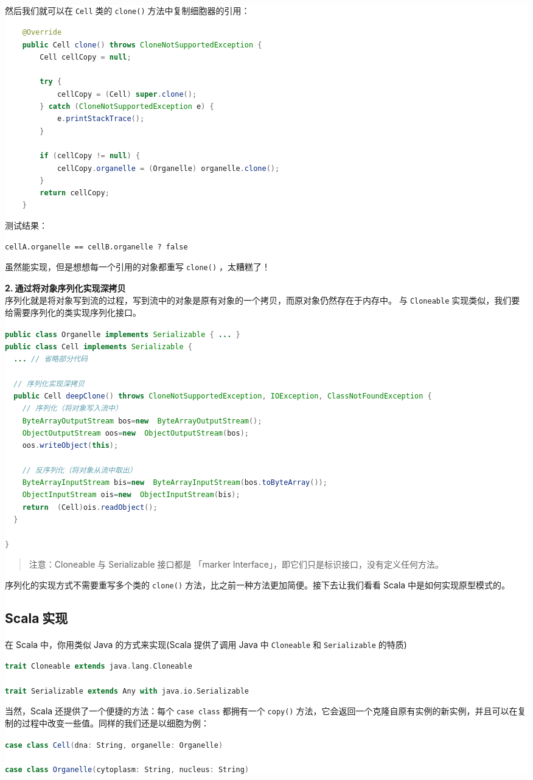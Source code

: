 然后我们就可以在 `Cell` 类的 `clone()` 方法中复制细胞器的引用：
```Java
    @Override
    public Cell clone() throws CloneNotSupportedException {
        Cell cellCopy = null;

        try {
            cellCopy = (Cell) super.clone();
        } catch (CloneNotSupportedException e) {
            e.printStackTrace();
        }

        if (cellCopy != null) {
            cellCopy.organelle = (Organelle) organelle.clone();
        }
        return cellCopy;
    }
```

测试结果：
```
cellA.organelle == cellB.organelle ? false
```
虽然能实现，但是想想每一个引用的对象都重写 `clone()` ，太糟糕了！

**2. 通过将对象序列化实现深拷贝**  
 序列化就是将对象写到流的过程，写到流中的对象是原有对象的一个拷贝，而原对象仍然存在于内存中。
 与 `Cloneable` 实现类似，我们要给需要序列化的类实现序列化接口。
```Java
public class Organelle implements Serializable { ... }
public class Cell implements Serializable {
  ... // 省略部分代码

  // 序列化实现深拷贝
  public Cell deepClone() throws CloneNotSupportedException, IOException, ClassNotFoundException {
    // 序列化（将对象写入流中）
    ByteArrayOutputStream bos=new  ByteArrayOutputStream();
    ObjectOutputStream oos=new  ObjectOutputStream(bos);
    oos.writeObject(this);

    // 反序列化（将对象从流中取出）
    ByteArrayInputStream bis=new  ByteArrayInputStream(bos.toByteArray());
    ObjectInputStream ois=new  ObjectInputStream(bis);
    return  (Cell)ois.readObject();
  }

}
```

 > 注意：Cloneable 与 Serializable 接口都是 「marker Interface」，即它们只是标识接口，没有定义任何方法。

序列化的实现方式不需要重写多个类的 `clone()` 方法，比之前一种方法更加简便。接下去让我们看看 Scala 中是如何实现原型模式的。

## Scala 实现
在 Scala 中，你用类似 Java 的方式来实现(Scala 提供了调用 Java 中 `Cloneable` 和 `Serializable` 的特质)
```Scala
trait Cloneable extends java.lang.Cloneable

trait Serializable extends Any with java.io.Serializable
```
当然，Scala 还提供了一个便捷的方法：每个 `case class` 都拥有一个 `copy()` 方法，它会返回一个克隆自原有实例的新实例，并且可以在复制的过程中改变一些值。同样的我们还是以细胞为例：
```Scala
case class Cell(dna: String, organelle: Organelle)

case class Organelle(cytoplasm: String, nucleus: String)
```